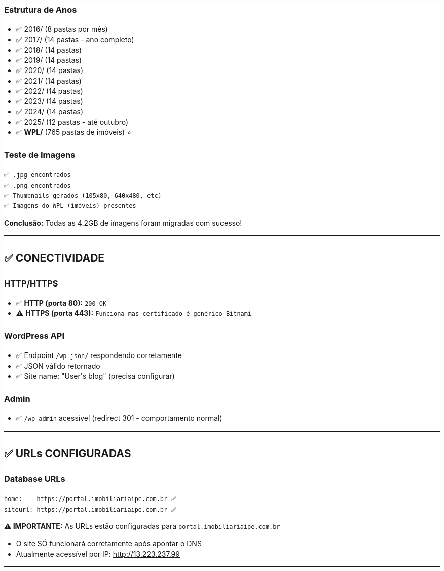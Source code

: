 ### Estrutura de Anos
- ✅ 2016/ (8 pastas por mês)
- ✅ 2017/ (14 pastas - ano completo)
- ✅ 2018/ (14 pastas)
- ✅ 2019/ (14 pastas)
- ✅ 2020/ (14 pastas)
- ✅ 2021/ (14 pastas)
- ✅ 2022/ (14 pastas)
- ✅ 2023/ (14 pastas)
- ✅ 2024/ (14 pastas)
- ✅ 2025/ (12 pastas - até outubro)
- ✅ **WPL/** (765 pastas de imóveis) ⭐

### Teste de Imagens
```
✅ .jpg encontrados
✅ .png encontrados  
✅ Thumbnails gerados (105x80, 640x480, etc)
✅ Imagens do WPL (imóveis) presentes
```

**Conclusão:** Todas as 4.2GB de imagens foram migradas com sucesso!

---

## ✅ CONECTIVIDADE

### HTTP/HTTPS
- ✅ **HTTP (porta 80):** `200 OK`
- ⚠️ **HTTPS (porta 443):** `Funciona mas certificado é genérico Bitnami`

### WordPress API
- ✅ Endpoint `/wp-json/` respondendo corretamente
- ✅ JSON válido retornado
- ✅ Site name: "User's blog" (precisa configurar)

### Admin
- ✅ `/wp-admin` acessível (redirect 301 - comportamento normal)

---

## ✅ URLs CONFIGURADAS

### Database URLs
```
home:    https://portal.imobiliariaipe.com.br ✅
siteurl: https://portal.imobiliariaipe.com.br ✅
```

**⚠️ IMPORTANTE:** As URLs estão configuradas para `portal.imobiliariaipe.com.br`
- O site SÓ funcionará corretamente após apontar o DNS
- Atualmente acessível por IP: http://13.223.237.99

---